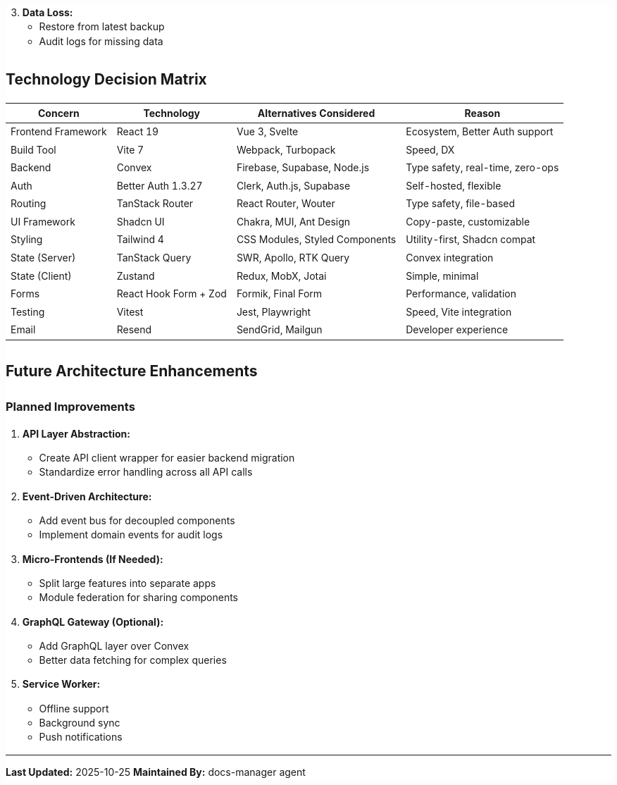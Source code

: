 3. **Data Loss:**
   - Restore from latest backup
   - Audit logs for missing data

## Technology Decision Matrix

| Concern | Technology | Alternatives Considered | Reason |
|---------|-----------|------------------------|--------|
| Frontend Framework | React 19 | Vue 3, Svelte | Ecosystem, Better Auth support |
| Build Tool | Vite 7 | Webpack, Turbopack | Speed, DX |
| Backend | Convex | Firebase, Supabase, Node.js | Type safety, real-time, zero-ops |
| Auth | Better Auth 1.3.27 | Clerk, Auth.js, Supabase | Self-hosted, flexible |
| Routing | TanStack Router | React Router, Wouter | Type safety, file-based |
| UI Framework | Shadcn UI | Chakra, MUI, Ant Design | Copy-paste, customizable |
| Styling | Tailwind 4 | CSS Modules, Styled Components | Utility-first, Shadcn compat |
| State (Server) | TanStack Query | SWR, Apollo, RTK Query | Convex integration |
| State (Client) | Zustand | Redux, MobX, Jotai | Simple, minimal |
| Forms | React Hook Form + Zod | Formik, Final Form | Performance, validation |
| Testing | Vitest | Jest, Playwright | Speed, Vite integration |
| Email | Resend | SendGrid, Mailgun | Developer experience |

## Future Architecture Enhancements

### Planned Improvements

1. **API Layer Abstraction:**
   - Create API client wrapper for easier backend migration
   - Standardize error handling across all API calls

2. **Event-Driven Architecture:**
   - Add event bus for decoupled components
   - Implement domain events for audit logs

3. **Micro-Frontends (If Needed):**
   - Split large features into separate apps
   - Module federation for sharing components

4. **GraphQL Gateway (Optional):**
   - Add GraphQL layer over Convex
   - Better data fetching for complex queries

5. **Service Worker:**
   - Offline support
   - Background sync
   - Push notifications

---

**Last Updated:** 2025-10-25
**Maintained By:** docs-manager agent
